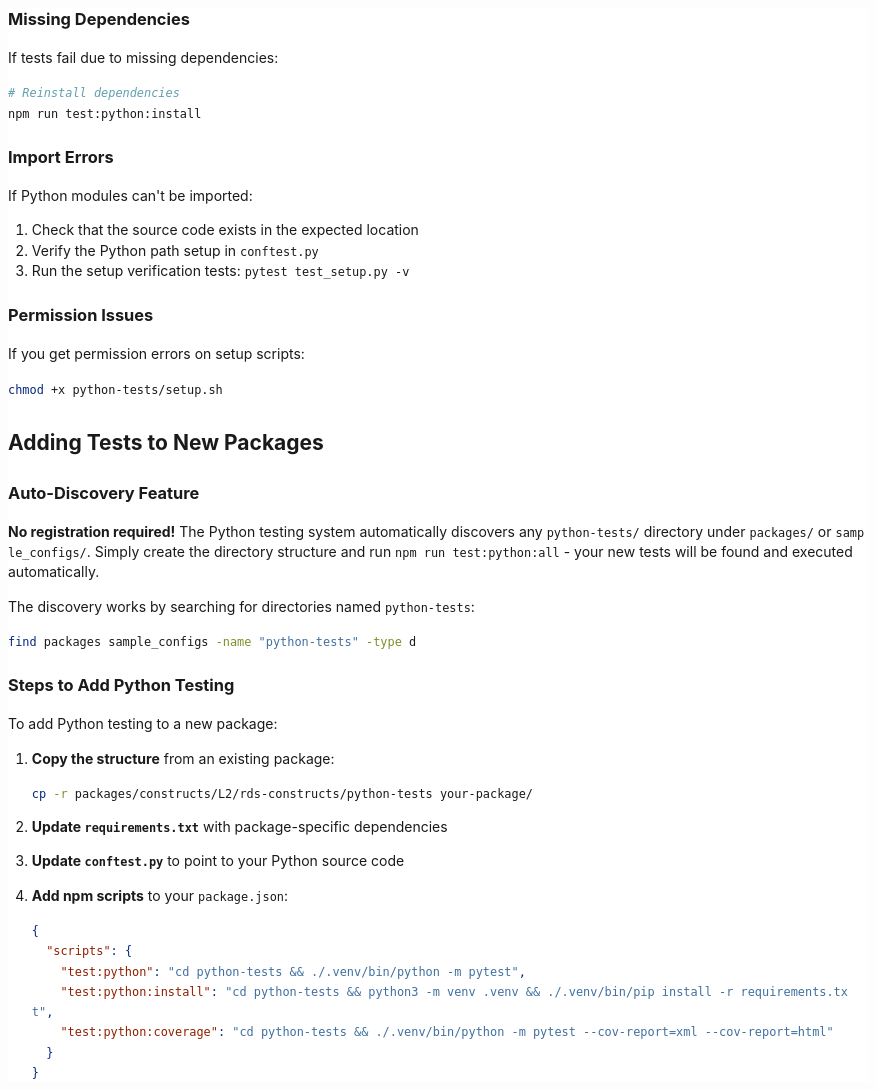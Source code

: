 ### Missing Dependencies
If tests fail due to missing dependencies:
```bash
# Reinstall dependencies
npm run test:python:install
```

### Import Errors
If Python modules can't be imported:
1. Check that the source code exists in the expected location
2. Verify the Python path setup in `conftest.py`
3. Run the setup verification tests: `pytest test_setup.py -v`

### Permission Issues
If you get permission errors on setup scripts:
```bash
chmod +x python-tests/setup.sh
```

## Adding Tests to New Packages

### Auto-Discovery Feature

**No registration required!** The Python testing system automatically discovers any `python-tests/` directory under `packages/` or `sample_configs/`. Simply create the directory structure and run `npm run test:python:all` - your new tests will be found and executed automatically.

The discovery works by searching for directories named `python-tests`:
```bash
find packages sample_configs -name "python-tests" -type d
```

### Steps to Add Python Testing

To add Python testing to a new package:

1. **Copy the structure** from an existing package:
   ```bash
   cp -r packages/constructs/L2/rds-constructs/python-tests your-package/
   ```

2. **Update `requirements.txt`** with package-specific dependencies

3. **Update `conftest.py`** to point to your Python source code

4. **Add npm scripts** to your `package.json`:
   ```json
   {
     "scripts": {
       "test:python": "cd python-tests && ./.venv/bin/python -m pytest",
       "test:python:install": "cd python-tests && python3 -m venv .venv && ./.venv/bin/pip install -r requirements.txt",
       "test:python:coverage": "cd python-tests && ./.venv/bin/python -m pytest --cov-report=xml --cov-report=html"
     }
   }
   ```
